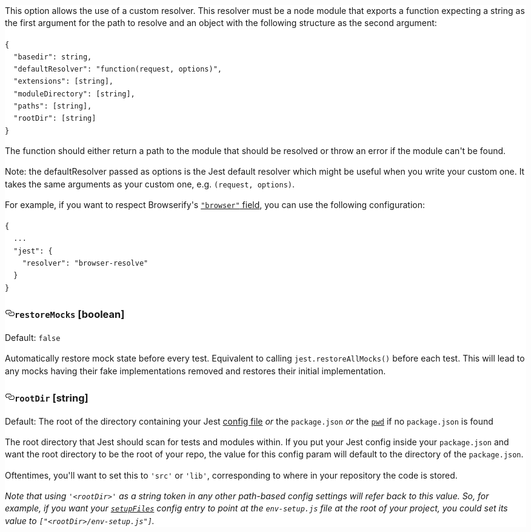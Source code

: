 <p>This option allows the use of a custom resolver. This resolver must be a node module that exports a function expecting a string as the first argument for the path to resolve and an object with the following structure as the second argument:</p>
<pre><code class="hljs css language-json">{
  <span class="hljs-attr">&quot;basedir&quot;</span>: string,
  <span class="hljs-attr">&quot;defaultResolver&quot;</span>: <span class="hljs-string">&quot;function(request, options)&quot;</span>,
  <span class="hljs-attr">&quot;extensions&quot;</span>: [string],
  <span class="hljs-attr">&quot;moduleDirectory&quot;</span>: [string],
  <span class="hljs-attr">&quot;paths&quot;</span>: [string],
  <span class="hljs-attr">&quot;rootDir&quot;</span>: [string]
}
</code></pre>
<p>The function should either return a path to the module that should be resolved or throw an error if the module can&apos;t be found.</p>
<p>Note: the defaultResolver passed as options is the Jest default resolver which might be useful when you write your custom one. It takes the same arguments as your custom one, e.g. <code>(request, options)</code>.</p>
<p>For example, if you want to respect Browserify&apos;s <a href="https://github.com/browserify/browserify-handbook/blob/master/readme.markdown#browser-field"><code>&quot;browser&quot;</code> field</a>, you can use the following configuration:</p>
<pre><code class="hljs css language-json">{
  ...
  &quot;jest&quot;: {
    &quot;resolver&quot;: &quot;browser-resolve&quot;
  }
}
</code></pre>
<h3><a class="anchor" aria-hidden="true" id="restoremocks-boolean"></a><a href="#restoremocks-boolean" aria-hidden="true" class="hash-link"><svg class="hash-link-icon" aria-hidden="true" height="16" version="1.1" viewBox="0 0 16 16" width="16"><path fill-rule="evenodd" d="M4 9h1v1H4c-1.5 0-3-1.69-3-3.5S2.55 3 4 3h4c1.45 0 3 1.69 3 3.5 0 1.41-.91 2.72-2 3.25V8.59c.58-.45 1-1.27 1-2.09C10 5.22 8.98 4 8 4H4c-.98 0-2 1.22-2 2.5S3 9 4 9zm9-3h-1v1h1c1 0 2 1.22 2 2.5S13.98 12 13 12H9c-.98 0-2-1.22-2-2.5 0-.83.42-1.64 1-2.09V6.25c-1.09.53-2 1.84-2 3.25C6 11.31 7.55 13 9 13h4c1.45 0 3-1.69 3-3.5S14.5 6 13 6z"/></svg></a><code>restoreMocks</code> [boolean]</h3>
<p>Default: <code>false</code></p>
<p>Automatically restore mock state before every test. Equivalent to calling <code>jest.restoreAllMocks()</code> before each test. This will lead to any mocks having their fake implementations removed and restores their initial implementation.</p>
<h3><a class="anchor" aria-hidden="true" id="rootdir-string"></a><a href="#rootdir-string" aria-hidden="true" class="hash-link"><svg class="hash-link-icon" aria-hidden="true" height="16" version="1.1" viewBox="0 0 16 16" width="16"><path fill-rule="evenodd" d="M4 9h1v1H4c-1.5 0-3-1.69-3-3.5S2.55 3 4 3h4c1.45 0 3 1.69 3 3.5 0 1.41-.91 2.72-2 3.25V8.59c.58-.45 1-1.27 1-2.09C10 5.22 8.98 4 8 4H4c-.98 0-2 1.22-2 2.5S3 9 4 9zm9-3h-1v1h1c1 0 2 1.22 2 2.5S13.98 12 13 12H9c-.98 0-2-1.22-2-2.5 0-.83.42-1.64 1-2.09V6.25c-1.09.53-2 1.84-2 3.25C6 11.31 7.55 13 9 13h4c1.45 0 3-1.69 3-3.5S14.5 6 13 6z"/></svg></a><code>rootDir</code> [string]</h3>
<p>Default: The root of the directory containing your Jest <a href="#">config file</a> <em>or</em> the <code>package.json</code> <em>or</em> the <a href="http://en.wikipedia.org/wiki/Pwd"><code>pwd</code></a> if no <code>package.json</code> is found</p>
<p>The root directory that Jest should scan for tests and modules within. If you put your Jest config inside your <code>package.json</code> and want the root directory to be the root of your repo, the value for this config param will default to the directory of the <code>package.json</code>.</p>
<p>Oftentimes, you&apos;ll want to set this to <code>&apos;src&apos;</code> or <code>&apos;lib&apos;</code>, corresponding to where in your repository the code is stored.</p>
<p><em>Note that using <code>&apos;&lt;rootDir&gt;&apos;</code> as a string token in any other path-based config settings will refer back to this value. So, for example, if you want your <a href="#setupfiles-array"><code>setupFiles</code></a> config entry to point at the <code>env-setup.js</code> file at the root of your project, you could set its value to <code>[&quot;&lt;rootDir&gt;/env-setup.js&quot;]</code>.</em></p>